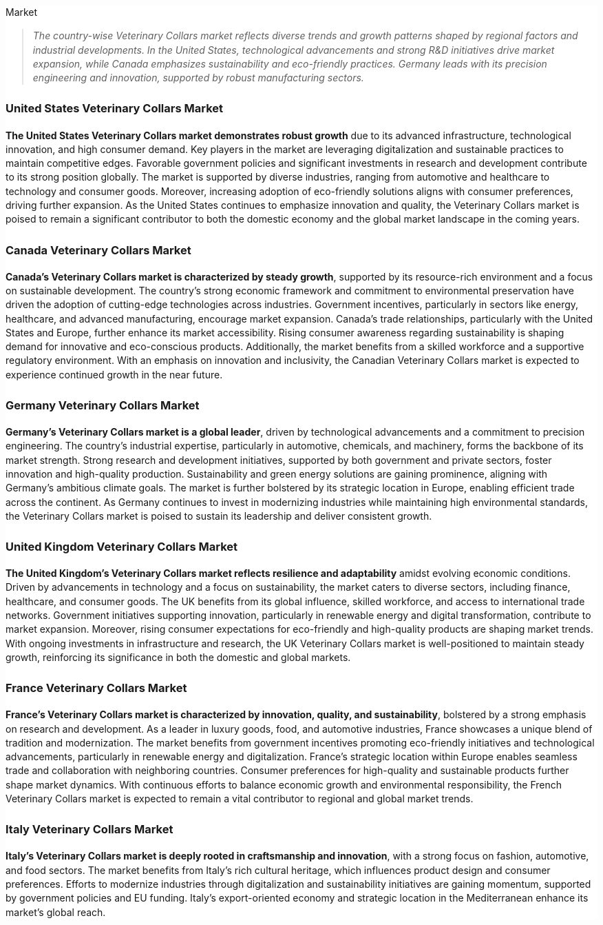 Market<br /></span></h1><blockquote><p><em><span class="">The country-wise Veterinary Collars market reflects diverse trends and growth patterns shaped by regional factors and industrial developments. In the United States, technological advancements and strong R&amp;D initiatives drive market expansion, while Canada emphasizes sustainability and eco-friendly practices. Germany leads with its precision engineering and innovation, supported by robust manufacturing sectors.</span></em></p></blockquote><h3><strong>United States Veterinary Collars Market</strong></h3><p><strong>The United States Veterinary Collars market demonstrates robust growth</strong> due to its advanced infrastructure, technological innovation, and high consumer demand. Key players in the market are leveraging digitalization and sustainable practices to maintain competitive edges. Favorable government policies and significant investments in research and development contribute to its strong position globally. The market is supported by diverse industries, ranging from automotive and healthcare to technology and consumer goods. Moreover, increasing adoption of eco-friendly solutions aligns with consumer preferences, driving further expansion. As the United States continues to emphasize innovation and quality, the Veterinary Collars market is poised to remain a significant contributor to both the domestic economy and the global market landscape in the coming years.</p><h3><strong>Canada Veterinary Collars Market</strong></h3><p><strong>Canada&rsquo;s Veterinary Collars market is characterized by steady growth</strong>, supported by its resource-rich environment and a focus on sustainable development. The country&rsquo;s strong economic framework and commitment to environmental preservation have driven the adoption of cutting-edge technologies across industries. Government incentives, particularly in sectors like energy, healthcare, and advanced manufacturing, encourage market expansion. Canada&rsquo;s trade relationships, particularly with the United States and Europe, further enhance its market accessibility. Rising consumer awareness regarding sustainability is shaping demand for innovative and eco-conscious products. Additionally, the market benefits from a skilled workforce and a supportive regulatory environment. With an emphasis on innovation and inclusivity, the Canadian Veterinary Collars market is expected to experience continued growth in the near future.</p><h3><strong>Germany Veterinary Collars Market</strong></h3><p><strong>Germany&rsquo;s Veterinary Collars market is a global leader</strong>, driven by technological advancements and a commitment to precision engineering. The country&rsquo;s industrial expertise, particularly in automotive, chemicals, and machinery, forms the backbone of its market strength. Strong research and development initiatives, supported by both government and private sectors, foster innovation and high-quality production. Sustainability and green energy solutions are gaining prominence, aligning with Germany&rsquo;s ambitious climate goals. The market is further bolstered by its strategic location in Europe, enabling efficient trade across the continent. As Germany continues to invest in modernizing industries while maintaining high environmental standards, the Veterinary Collars market is poised to sustain its leadership and deliver consistent growth.</p><h3><strong>United Kingdom Veterinary Collars Market</strong></h3><p><strong>The United Kingdom&rsquo;s Veterinary Collars market reflects resilience and adaptability</strong> amidst evolving economic conditions. Driven by advancements in technology and a focus on sustainability, the market caters to diverse sectors, including finance, healthcare, and consumer goods. The UK benefits from its global influence, skilled workforce, and access to international trade networks. Government initiatives supporting innovation, particularly in renewable energy and digital transformation, contribute to market expansion. Moreover, rising consumer expectations for eco-friendly and high-quality products are shaping market trends. With ongoing investments in infrastructure and research, the UK Veterinary Collars market is well-positioned to maintain steady growth, reinforcing its significance in both the domestic and global markets.</p><h3><strong>France Veterinary Collars Market</strong></h3><p><strong>France&rsquo;s Veterinary Collars market is characterized by innovation, quality, and sustainability</strong>, bolstered by a strong emphasis on research and development. As a leader in luxury goods, food, and automotive industries, France showcases a unique blend of tradition and modernization. The market benefits from government incentives promoting eco-friendly initiatives and technological advancements, particularly in renewable energy and digitalization. France&rsquo;s strategic location within Europe enables seamless trade and collaboration with neighboring countries. Consumer preferences for high-quality and sustainable products further shape market dynamics. With continuous efforts to balance economic growth and environmental responsibility, the French Veterinary Collars market is expected to remain a vital contributor to regional and global market trends.</p><h3><strong>Italy Veterinary Collars Market</strong></h3><p><strong>Italy&rsquo;s Veterinary Collars market is deeply rooted in craftsmanship and innovation</strong>, with a strong focus on fashion, automotive, and food sectors. The market benefits from Italy&rsquo;s rich cultural heritage, which influences product design and consumer preferences. Efforts to modernize industries through digitalization and sustainability initiatives are gaining momentum, supported by government policies and EU funding. Italy&rsquo;s export-oriented economy and strategic location in the Mediterranean enhance its market&rsquo;s global reach.
